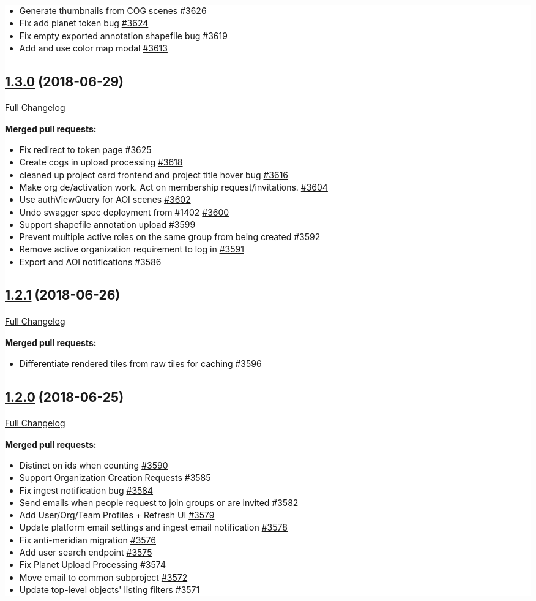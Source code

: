 - Generate thumbnails from COG scenes [#3626](https://github.com/raster-foundry/raster-foundry/pull/3626)
- Fix add planet token bug [#3624](https://github.com/raster-foundry/raster-foundry/pull/3624)
- Fix empty exported annotation shapefile bug [#3619](https://github.com/raster-foundry/raster-foundry/pull/3619)
- Add and use color map modal [#3613](https://github.com/raster-foundry/raster-foundry/pull/3613)

## [1.3.0](https://github.com/raster-foundry/raster-foundry/tree/1.3.0) (2018-06-29)
[Full Changelog](https://github.com/raster-foundry/raster-foundry/compare/1.2.1...1.3.0)

**Merged pull requests:**

- Fix redirect to token page [#3625](https://github.com/raster-foundry/raster-foundry/pull/3625)
- Create cogs in upload processing [#3618](https://github.com/raster-foundry/raster-foundry/pull/3618)
- cleaned up project card frontend and project title hover bug [#3616](https://github.com/raster-foundry/raster-foundry/pull/3616)
- Make org de/activation work. Act on membership request/invitations. [#3604](https://github.com/raster-foundry/raster-foundry/pull/3604)
- Use authViewQuery for AOI scenes [#3602](https://github.com/raster-foundry/raster-foundry/pull/3602)
- Undo swagger spec deployment from #1402 [#3600](https://github.com/raster-foundry/raster-foundry/pull/3600)
- Support shapefile annotation upload [#3599](https://github.com/raster-foundry/raster-foundry/pull/3599)
- Prevent multiple active roles on the same group from being created [#3592](https://github.com/raster-foundry/raster-foundry/pull/3592)
- Remove active organization requirement to log in [#3591](https://github.com/raster-foundry/raster-foundry/pull/3591)
- Export and AOI notifications [#3586](https://github.com/raster-foundry/raster-foundry/pull/3586)

## [1.2.1](https://github.com/raster-foundry/raster-foundry/tree/1.2.1) (2018-06-26)
[Full Changelog](https://github.com/raster-foundry/raster-foundry/compare/1.2.0...1.2.1)

**Merged pull requests:**

- Differentiate rendered tiles from raw tiles for caching [#3596](https://github.com/raster-foundry/raster-foundry/pull/3596)

## [1.2.0](https://github.com/raster-foundry/raster-foundry/tree/1.2.0) (2018-06-25)
[Full Changelog](https://github.com/raster-foundry/raster-foundry/compare/1.1.1...1.2.0)

**Merged pull requests:**

- Distinct on ids when counting [#3590](https://github.com/raster-foundry/raster-foundry/pull/3590)
- Support Organization Creation Requests [#3585](https://github.com/raster-foundry/raster-foundry/pull/3585)
- Fix ingest notification bug [#3584](https://github.com/raster-foundry/raster-foundry/pull/3584)
- Send emails when people request to join groups or are invited [#3582](https://github.com/raster-foundry/raster-foundry/pull/3582)
- Add User/Org/Team Profiles + Refresh UI [#3579](https://github.com/raster-foundry/raster-foundry/pull/3579)
- Update platform email settings and ingest email notification [#3578](https://github.com/raster-foundry/raster-foundry/pull/3578)
- Fix anti-meridian migration [#3576](https://github.com/raster-foundry/raster-foundry/pull/3576)
- Add user search endpoint [#3575](https://github.com/raster-foundry/raster-foundry/pull/3575)
- Fix Planet Upload Processing [#3574](https://github.com/raster-foundry/raster-foundry/pull/3574)
- Move email to common subproject [#3572](https://github.com/raster-foundry/raster-foundry/pull/3572)
- Update top-level objects' listing filters [#3571](https://github.com/raster-foundry/raster-foundry/pull/3571)